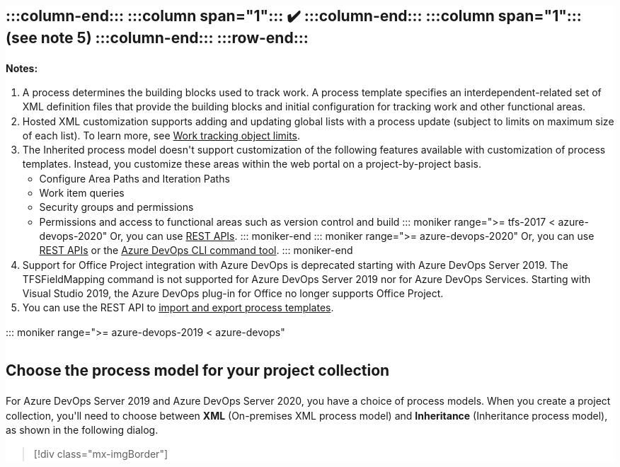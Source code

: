    :::column-end:::
   :::column span="1":::
      ✔️
   :::column-end:::
   :::column span="1":::
       (see note 5)
   :::column-end:::
:::row-end:::
---


**Notes:**

1. A process determines the building blocks used to track work. A process template specifies an interdependent-related set of XML definition files that provide the building blocks and initial configuration for tracking work and other functional areas.     
2. Hosted XML customization supports adding and updating global lists with a process update (subject to limits on maximum size of each list). To learn more, see [Work tracking object limits](../organizations/settings/work/object-limits.md).  
3. The Inherited process model doesn't support customization of the following features available with customization of process templates. Instead, you customize these areas within the web portal on a project-by-project basis. 
	- Configure Area Paths and Iteration Paths  
	- Work item queries  
	- Security groups and permissions   
	- Permissions and access to functional areas such as version control and build 
	::: moniker range=">= tfs-2017 < azure-devops-2020"
	Or, you can use [REST APIs](/rest/api/azure/devops/wit/classification-nodes/create-or-update). 
	::: moniker-end
	::: moniker range=">= azure-devops-2020"
	Or, you can use [REST APIs](/rest/api/azure/devops/wit/classification-nodes/create-or-update) or the [Azure DevOps CLI command tool](../cli/quick-reference.md). 
	::: moniker-end
4. Support for Office Project integration with Azure DevOps is deprecated starting with Azure DevOps Server 2019. The TFSFieldMapping command is not supported for Azure DevOps Server 2019 nor for Azure DevOps Services. Starting with Visual Studio 2019, the Azure DevOps plug-in for Office no longer supports Office Project.
5. You can use the REST API to [import and export process templates](/rest/api/azure/devops/processadmin/processes/import%20process%20template).

<a id="choose-process-model" />

::: moniker range=">= azure-devops-2019 < azure-devops"

## Choose the process model for your project collection 

For Azure DevOps Server 2019 and Azure DevOps Server 2020, you have a choice of process models. When you create a project collection, you'll need to choose between **XML** (On-premises XML process model) and **Inheritance** (Inheritance process model), as shown in the following dialog. 

> [!div class="mx-imgBorder"]  

[add-team-members]: ../../organizations/settings/add-teams.md#add-team-members
[add-team-admin]: ../../organizations/settings/add-team-administrator.md